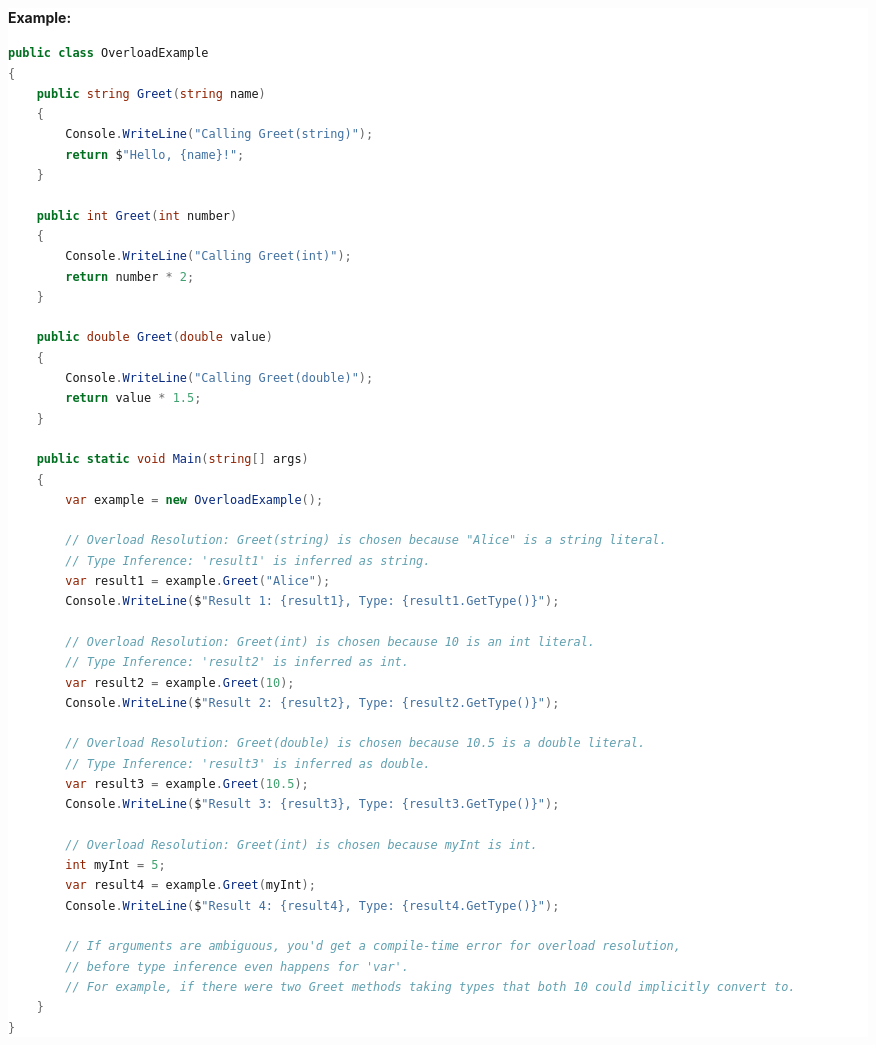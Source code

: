 **Example:**

```csharp
public class OverloadExample
{
    public string Greet(string name)
    {
        Console.WriteLine("Calling Greet(string)");
        return $"Hello, {name}!";
    }

    public int Greet(int number)
    {
        Console.WriteLine("Calling Greet(int)");
        return number * 2;
    }

    public double Greet(double value)
    {
        Console.WriteLine("Calling Greet(double)");
        return value * 1.5;
    }

    public static void Main(string[] args)
    {
        var example = new OverloadExample();

        // Overload Resolution: Greet(string) is chosen because "Alice" is a string literal.
        // Type Inference: 'result1' is inferred as string.
        var result1 = example.Greet("Alice");
        Console.WriteLine($"Result 1: {result1}, Type: {result1.GetType()}");

        // Overload Resolution: Greet(int) is chosen because 10 is an int literal.
        // Type Inference: 'result2' is inferred as int.
        var result2 = example.Greet(10);
        Console.WriteLine($"Result 2: {result2}, Type: {result2.GetType()}");

        // Overload Resolution: Greet(double) is chosen because 10.5 is a double literal.
        // Type Inference: 'result3' is inferred as double.
        var result3 = example.Greet(10.5);
        Console.WriteLine($"Result 3: {result3}, Type: {result3.GetType()}");

        // Overload Resolution: Greet(int) is chosen because myInt is int.
        int myInt = 5;
        var result4 = example.Greet(myInt);
        Console.WriteLine($"Result 4: {result4}, Type: {result4.GetType()}");

        // If arguments are ambiguous, you'd get a compile-time error for overload resolution,
        // before type inference even happens for 'var'.
        // For example, if there were two Greet methods taking types that both 10 could implicitly convert to.
    }
}
```
